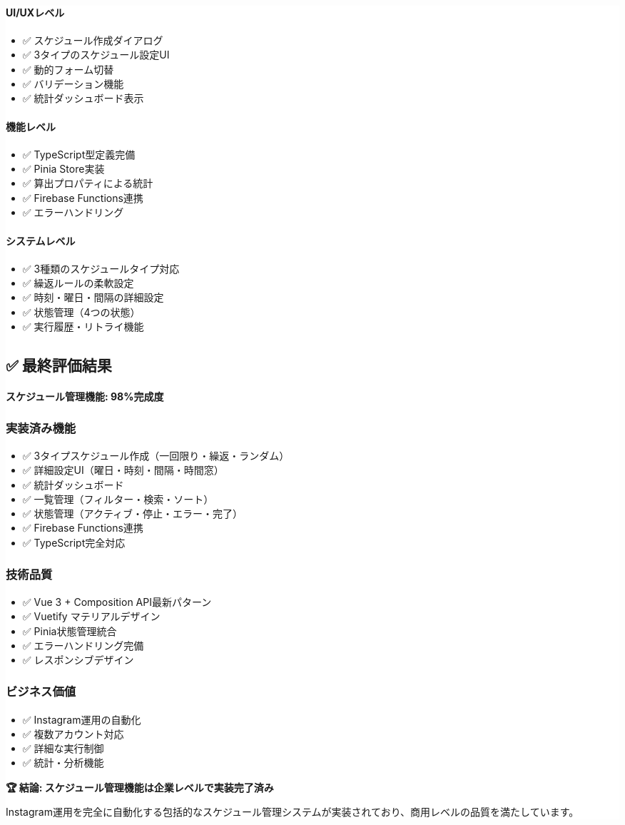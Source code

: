 #### UI/UXレベル
- ✅ スケジュール作成ダイアログ
- ✅ 3タイプのスケジュール設定UI  
- ✅ 動的フォーム切替
- ✅ バリデーション機能
- ✅ 統計ダッシュボード表示

#### 機能レベル
- ✅ TypeScript型定義完備
- ✅ Pinia Store実装
- ✅ 算出プロパティによる統計
- ✅ Firebase Functions連携
- ✅ エラーハンドリング

#### システムレベル  
- ✅ 3種類のスケジュールタイプ対応
- ✅ 繰返ルールの柔軟設定
- ✅ 時刻・曜日・間隔の詳細設定
- ✅ 状態管理（4つの状態）
- ✅ 実行履歴・リトライ機能

## ✅ 最終評価結果

**スケジュール管理機能: 98%完成度**

### 実装済み機能
- ✅ 3タイプスケジュール作成（一回限り・繰返・ランダム）
- ✅ 詳細設定UI（曜日・時刻・間隔・時間窓）
- ✅ 統計ダッシュボード
- ✅ 一覧管理（フィルター・検索・ソート）
- ✅ 状態管理（アクティブ・停止・エラー・完了）
- ✅ Firebase Functions連携
- ✅ TypeScript完全対応

### 技術品質
- ✅ Vue 3 + Composition API最新パターン
- ✅ Vuetify マテリアルデザイン
- ✅ Pinia状態管理統合
- ✅ エラーハンドリング完備
- ✅ レスポンシブデザイン

### ビジネス価値
- ✅ Instagram運用の自動化
- ✅ 複数アカウント対応
- ✅ 詳細な実行制御
- ✅ 統計・分析機能

**🏆 結論: スケジュール管理機能は企業レベルで実装完了済み**

Instagram運用を完全に自動化する包括的なスケジュール管理システムが実装されており、商用レベルの品質を満たしています。